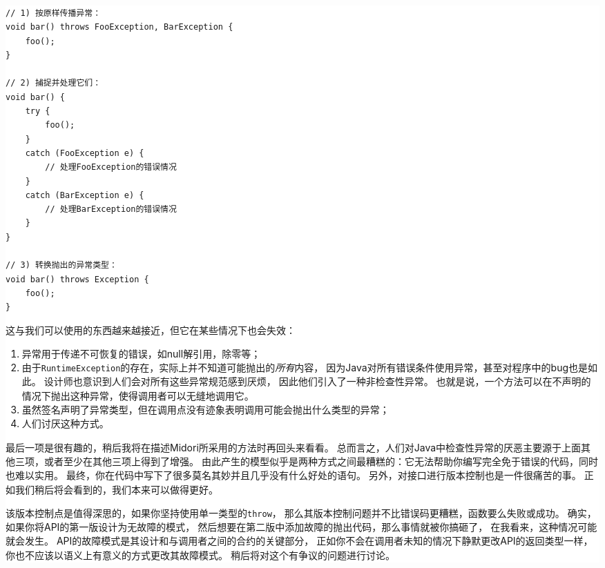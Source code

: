 

    // 1) 按原样传播异常： 
    void bar() throws FooException, BarException {
        foo();
    }

    // 2) 捕捉并处理它们： 
    void bar() {
        try {
            foo();
        }
        catch (FooException e) {
            // 处理FooException的错误情况 
        }
        catch (BarException e) {
            // 处理BarException的错误情况 
        }
    }

    // 3) 转换抛出的异常类型： 
    void bar() throws Exception {
        foo();
    } 


这与我们可以使用的东西越来越接近，但它在某些情况下也会失效：



1. 异常用于传递不可恢复的错误，如null解引用，除零等；
2. 由于`RuntimeException`的存在，实际上并不知道可能抛出的*所有*内容，
   因为Java对所有错误条件使用异常，甚至对程序中的bug也是如此。
   设计师也意识到人们会对所有这些异常规范感到厌烦，
   因此他们引入了一种非检查性异常。
   也就是说，一个方法可以在不声明的情况下抛出这种异常，使得调用者可以无缝地调用它。
3. 虽然签名声明了异常类型，但在调用点没有迹象表明调用可能会抛出什么类型的异常；
4. 人们讨厌这种方式。


最后一项是很有趣的，稍后我将在描述Midori所采用的方法时再回头来看看。
总而言之，人们对Java中检查性异常的厌恶主要源于上面其他三项，或者至少在其他三项上得到了增强。
由此产生的模型似乎是两种方式之间最糟糕的：它无法帮助你编写完全免于错误的代码，同时也难以实用。
最终，你在代码中写下了很多莫名其妙并且几乎没有什么好处的语句。
另外，对接口进行版本控制也是一件很痛苦的事。
正如我们稍后将会看到的，我们本来可以做得更好。


该版本控制点是值得深思的，如果你坚持使用单一类型的`throw`，
那么其版本控制问题并不比错误码更糟糕，函数要么失败或成功。
确实，如果你将API的第一版设计为无故障的模式，
然后想要在第二版中添加故障的抛出代码，那么事情就被你搞砸了，
在我看来，这种情况可能就会发生。
API的故障模式是其设计和与调用者之间的合约的关键部分，
正如你不会在调用者未知的情况下静默更改API的返回类型一样，
你也不应该以语义上有意义的方式更改其故障模式。
稍后将对这个有争议的问题进行讨论。
